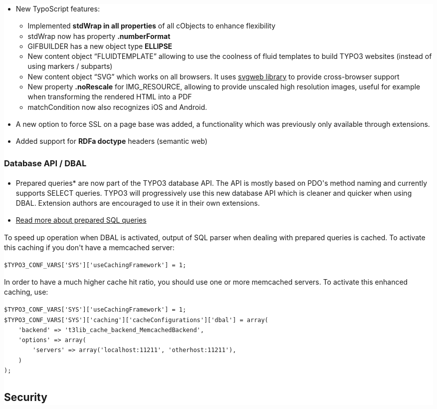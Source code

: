 

-   New TypoScript features:
    -   Implemented **stdWrap in all properties** of all cObjects to
        enhance flexibility
    -   stdWrap now has property **.numberFormat**
    -   GIFBUILDER has a new object type **ELLIPSE**
    -   New content object “FLUIDTEMPLATE” allowing to use the coolness
        of fluid templates to build TYPO3 websites (instead of using
        markers / subparts)
    -   New content object “SVG” which works on all browsers. It uses
        [svgweb library](http://code.google.com/p/svgweb/) to provide
        cross-browser support
    -   New property **.noRescale** for IMG\_RESOURCE, allowing to
        provide unscaled high resolution images, useful for example when
        transforming the rendered HTML into a PDF
    -   matchCondition now also recognizes iOS and Android.



-   A new option to force SSL on a page base was added, a functionality
    which was previously only available through extensions.
-   Added support for **RDFa doctype** headers (semantic web)

### Database API / DBAL

-   Prepared queries\* are now part of the TYPO3 database API. The API
    is mostly based on PDO's method naming and currently supports SELECT
    queries. TYPO3 will progressively use this new database API which is
    cleaner and quicker when using DBAL. Extension authors are
    encouraged to use it in their own extensions.



-   [Read more about prepared SQL
    queries](http://buzz.typo3.org/teams/core/article/typo3-45-lts-prepared-queries-are-the-way-to-go/)

To speed up operation when DBAL is activated, output of SQL parser when
dealing with prepared queries is cached. To activate this caching if you
don't have a memcached server:

`$TYPO3_CONF_VARS['SYS']['useCachingFramework'] = 1;`

In order to have a much higher cache hit ratio, you should use one or
more memcached servers. To activate this enhanced caching, use:

`$TYPO3_CONF_VARS['SYS']['useCachingFramework'] = 1;`\
`$TYPO3_CONF_VARS['SYS']['caching']['cacheConfigurations']['dbal'] = array(`\
`    'backend' => 't3lib_cache_backend_MemcachedBackend',`\
`    'options' => array(`\
`        'servers' => array('localhost:11211', 'otherhost:11211'),`\
`    )`\
`);`

Security
--------

